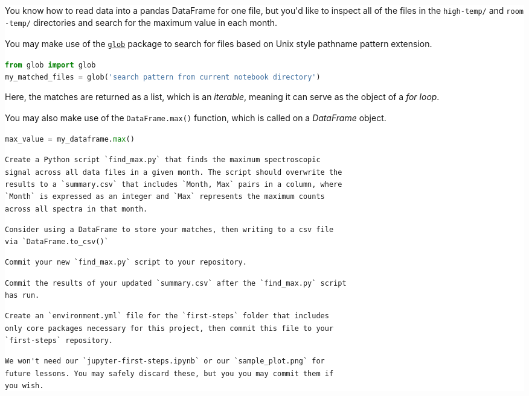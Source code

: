 You know how to read data into a pandas DataFrame for one file, but you'd like
to inspect all of the files in the `high-temp/` and `room-temp/` directories
and search for the maximum value in each month.

You may make use of the [`glob`][glob] package to search for files based on
Unix style pathname pattern extension.

[glob]: https://docs.python.org/3/library/glob.html

```python
from glob import glob
my_matched_files = glob('search pattern from current notebook directory')
```

Here, the matches are returned as a list, which is an _iterable_, meaning it
can serve as the object of a _for loop_.

You may also make use of the `DataFrame.max()` function, which is called on a
_DataFrame_ object.

```python
max_value = my_dataframe.max()
```

```{topic} Task
Create a Python script `find_max.py` that finds the maximum spectroscopic
signal across all data files in a given month. The script should overwrite the
results to a `summary.csv` that includes `Month, Max` pairs in a column, where
`Month` is expressed as an integer and `Max` represents the maximum counts
across all spectra in that month.
```

```{hint}
Consider using a DataFrame to store your matches, then writing to a csv file
via `DataFrame.to_csv()`
```

```{topic} Task
Commit your new `find_max.py` script to your repository.
```

```{topic} Task
Commit the results of your updated `summary.csv` after the `find_max.py` script
has run.
```

```{topic} Task
Create an `environment.yml` file for the `first-steps` folder that includes
only core packages necessary for this project, then commit this file to your
`first-steps` repository.
```

```{note}
We won't need our `jupyter-first-steps.ipynb` or our `sample_plot.png` for
future lessons. You may safely discard these, but you you may commit them if
you wish.
```


[exercism]: https://exercism.org/tracks/python/concepts
[jupytext]: https://jupytext.readthedocs.io/en/latest/